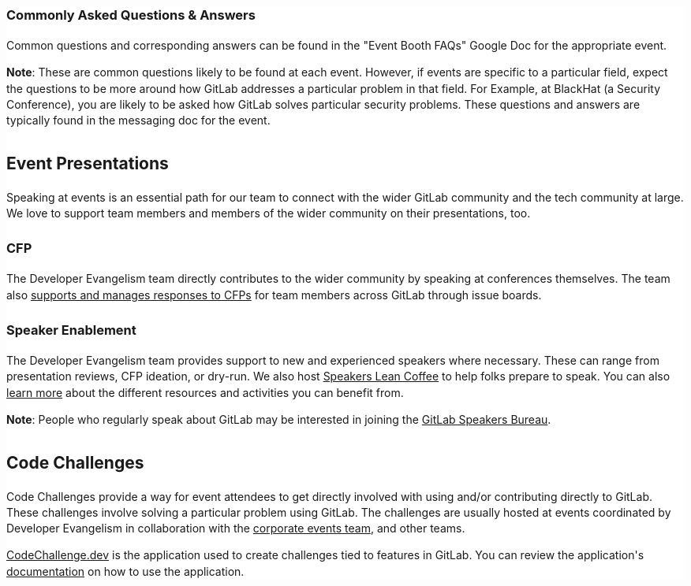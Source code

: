 ### Commonly Asked Questions & Answers

Common questions and corresponding answers can be found in the "Event Booth FAQs" Google Doc
for the appropriate event.

**Note**: These are common questions likely to be found at each event. However, if events are specific
to a particular field, expect the questions to be more around how GitLab addresses a particular problem
in that field. For Example, at BlackHat (a Security Conference), you are likely to be asked how GitLab solves
particular security problems. These questions and answers are typically found in the messaging doc for
the event. 

## Event Presentations

Speaking at events is an essential path for our team to connect with the wider GitLab community and the tech community at large.
We love to support team members and members of the wider community on their presentations, too.

### CFP

The Developer Evangelism team directly contributes to the wider community by speaking at conferences themselves.
The team also [supports and manages responses to CFPs](/handbook/marketing/developer-relations/developer-evangelism/cfps/)
for team members across GitLab through issue boards.

### Speaker Enablement

The Developer Evangelism team provides support to new and experienced speakers where necessary. These can range from presentation reviews,
CFP ideation, or dry-run. We also host [Speakers Lean Coffee](/handbook/marketing/corporate-communications/speaking-resources/#speakers-lean-coffee)
to help folks prepare to speak. You can also [learn more](/handbook/marketing/developer-relations/developer-evangelism/speaker-enablement/) about
the different resources and activities you can benefit from.

**Note**: People who regularly speak about GitLab may be interested in joining the [GitLab Speakers Bureau](/handbook/marketing/developer-relations/developer-evangelism/speakers-bureau/).

## Code Challenges

Code Challenges provide a way for event attendees to get directly involved with using and/or contributing
directly to GitLab. These challenges involve solving a particular problem using GitLab. The challenges are usually hosted at events coordinated by Developer Evangelism in collaboration with the
[corporate events team](/handbook/marketing/integrated-marketing/corporate-events/), and other teams.

[CodeChallenge.dev](https://codechallenge.dev/) is the application used to create challenges tied to features in GitLab.
You can review the application's [documentation](https://docs.codechallenge.dev/en/introduction/) on how to use
the application. 
